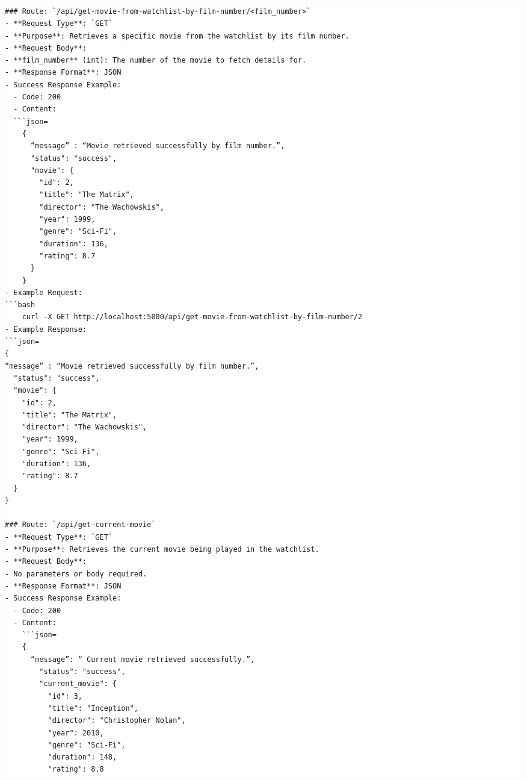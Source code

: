   ```json=
### Route: `/api/get-movie-from-watchlist-by-film-number/<film_number>`
- **Request Type**: `GET`
- **Purpose**: Retrieves a specific movie from the watchlist by its film number.
- **Request Body**:
  - **film_number** (int): The number of the movie to fetch details for.
- **Response Format**: JSON
  - Success Response Example:
    - Code: 200
    - Content:
    ```json=
      {
        “message” : “Movie retrieved successfully by film number.”,
        "status": "success",
        "movie": {
          "id": 2,
          "title": "The Matrix",
          "director": "The Wachowskis",
          "year": 1999,
          "genre": "Sci-Fi",
          "duration": 136,
          "rating": 8.7
        }
      }
- Example Request:
  ```bash
	  curl -X GET http://localhost:5000/api/get-movie-from-watchlist-by-film-number/2
- Example Response:
  ```json=
  {
  “message” : “Movie retrieved successfully by film number.”,
    "status": "success",
    "movie": {
      "id": 2,
      "title": "The Matrix",
      "director": "The Wachowskis",
      "year": 1999,
      "genre": "Sci-Fi",
      "duration": 136,
      "rating": 8.7
    }
  }

### Route: `/api/get-current-movie`
- **Request Type**: `GET`
- **Purpose**: Retrieves the current movie being played in the watchlist.
- **Request Body**:
  - No parameters or body required.
- **Response Format**: JSON
  - Success Response Example:
    - Code: 200
    - Content:
      ```json=
      {
        “message”: “ Current movie retrieved successfully.”,
          "status": "success",
          "current_movie": {
            "id": 3,
            "title": "Inception",
            "director": "Christopher Nolan",
            "year": 2010,
            "genre": "Sci-Fi",
            "duration": 148,
            "rating": 8.8
  ```